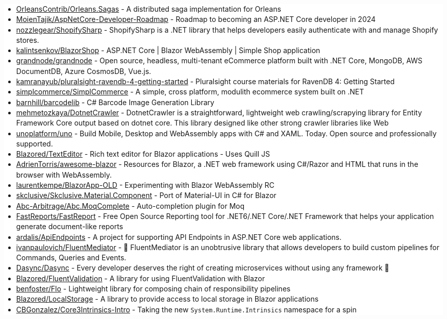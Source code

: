 - [OrleansContrib/Orleans.Sagas](https://github.com/OrleansContrib/Orleans.Sagas) - A distributed saga implementation for Orleans
- [MoienTajik/AspNetCore-Developer-Roadmap](https://github.com/MoienTajik/AspNetCore-Developer-Roadmap) - Roadmap to becoming an ASP.NET Core developer in 2024
- [nozzlegear/ShopifySharp](https://github.com/nozzlegear/ShopifySharp) - ShopifySharp is a .NET library that helps developers easily authenticate with and manage Shopify stores.
- [kalintsenkov/BlazorShop](https://github.com/kalintsenkov/BlazorShop) - ASP.NET Core | Blazor WebAssembly | Simple Shop application
- [grandnode/grandnode](https://github.com/grandnode/grandnode) - Open source, headless, multi-tenant eCommerce platform built with .NET Core, MongoDB, AWS DocumentDB, Azure CosmosDB, Vue.js.
- [kamranayub/pluralsight-ravendb-4-getting-started](https://github.com/kamranayub/pluralsight-ravendb-4-getting-started) - Pluralsight course materials for RavenDB 4: Getting Started
- [simplcommerce/SimplCommerce](https://github.com/simplcommerce/SimplCommerce) - A simple, cross platform, modulith ecommerce system built on .NET
- [barnhill/barcodelib](https://github.com/barnhill/barcodelib) - C# Barcode Image Generation Library
- [mehmetozkaya/DotnetCrawler](https://github.com/mehmetozkaya/DotnetCrawler) - DotnetCrawler is a straightforward, lightweight web crawling/scrapying library for Entity Framework Core output based on dotnet core. This library designed like other strong crawler libraries like Web
- [unoplatform/uno](https://github.com/unoplatform/uno) - Build Mobile, Desktop and WebAssembly apps with C# and XAML. Today. Open source and professionally supported.
- [Blazored/TextEditor](https://github.com/Blazored/TextEditor) - Rich text editor for Blazor applications - Uses Quill JS
- [AdrienTorris/awesome-blazor](https://github.com/AdrienTorris/awesome-blazor) - Resources for Blazor, a .NET web framework using C#/Razor and HTML that runs in the browser with WebAssembly.
- [laurentkempe/BlazorApp-OLD](https://github.com/laurentkempe/BlazorApp-OLD) - Experimenting with Blazor WebAssembly RC
- [skclusive/Skclusive.Material.Component](https://github.com/skclusive/Skclusive.Material.Component) - Port of Material-UI in C# for Blazor
- [Abc-Arbitrage/Abc.MoqComplete](https://github.com/Abc-Arbitrage/Abc.MoqComplete) - Auto-completion plugin for Moq
- [FastReports/FastReport](https://github.com/FastReports/FastReport) - Free Open Source Reporting tool for .NET6/.NET Core/.NET Framework that helps your application generate document-like reports
- [ardalis/ApiEndpoints](https://github.com/ardalis/ApiEndpoints) - A project for supporting API Endpoints in ASP.NET Core web applications.
- [ivanpaulovich/FluentMediator](https://github.com/ivanpaulovich/FluentMediator) - :twisted_rightwards_arrows: FluentMediator is an unobtrusive library that allows developers to build custom pipelines for Commands, Queries and Events.
- [Dasync/Dasync](https://github.com/Dasync/Dasync) - Every developer deserves the right of creating microservices without using any framework 🤍
- [Blazored/FluentValidation](https://github.com/Blazored/FluentValidation) - A library for using FluentValidation with Blazor
- [benfoster/Flo](https://github.com/benfoster/Flo) - Lightweight library for composing chain of responsibility pipelines
- [Blazored/LocalStorage](https://github.com/Blazored/LocalStorage) - A library to provide access to local storage in Blazor applications
- [CBGonzalez/Core3Intrinsics-Intro](https://github.com/CBGonzalez/Core3Intrinsics-Intro) - Taking the new `System.Runtime.Intrinsics` namespace for a spin
